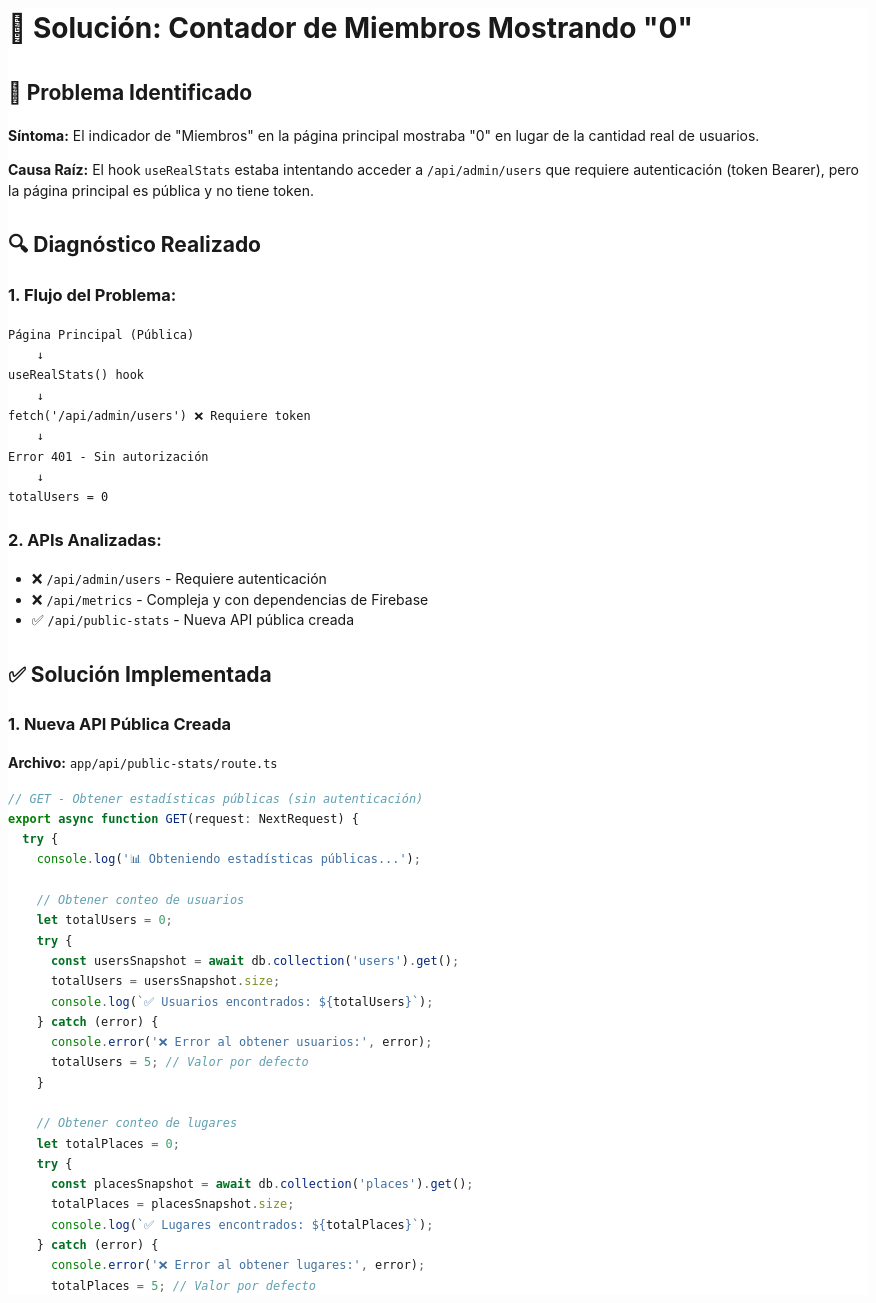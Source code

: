 # 🔧 Solución: Contador de Miembros Mostrando "0"

## 🐛 Problema Identificado

**Síntoma:** El indicador de "Miembros" en la página principal mostraba "0" en lugar de la cantidad real de usuarios.

**Causa Raíz:** El hook `useRealStats` estaba intentando acceder a `/api/admin/users` que requiere autenticación (token Bearer), pero la página principal es pública y no tiene token.

## 🔍 Diagnóstico Realizado

### **1. Flujo del Problema:**
```
Página Principal (Pública)
    ↓
useRealStats() hook
    ↓
fetch('/api/admin/users') ❌ Requiere token
    ↓
Error 401 - Sin autorización
    ↓
totalUsers = 0
```

### **2. APIs Analizadas:**
- ❌ `/api/admin/users` - Requiere autenticación
- ❌ `/api/metrics` - Compleja y con dependencias de Firebase
- ✅ `/api/public-stats` - Nueva API pública creada

## ✅ Solución Implementada

### **1. Nueva API Pública Creada**

**Archivo:** `app/api/public-stats/route.ts`

```typescript
// GET - Obtener estadísticas públicas (sin autenticación)
export async function GET(request: NextRequest) {
  try {
    console.log('📊 Obteniendo estadísticas públicas...');
    
    // Obtener conteo de usuarios
    let totalUsers = 0;
    try {
      const usersSnapshot = await db.collection('users').get();
      totalUsers = usersSnapshot.size;
      console.log(`✅ Usuarios encontrados: ${totalUsers}`);
    } catch (error) {
      console.error('❌ Error al obtener usuarios:', error);
      totalUsers = 5; // Valor por defecto
    }

    // Obtener conteo de lugares
    let totalPlaces = 0;
    try {
      const placesSnapshot = await db.collection('places').get();
      totalPlaces = placesSnapshot.size;
      console.log(`✅ Lugares encontrados: ${totalPlaces}`);
    } catch (error) {
      console.error('❌ Error al obtener lugares:', error);
      totalPlaces = 5; // Valor por defecto
```